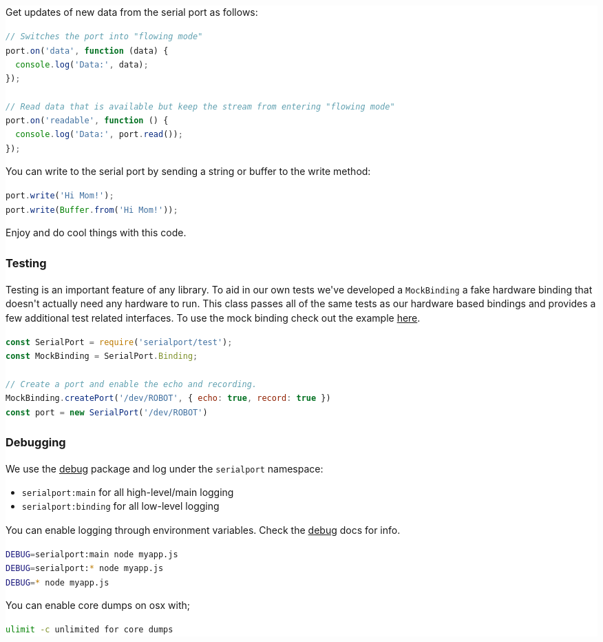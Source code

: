 Get updates of new data from the serial port as follows:

```js
// Switches the port into "flowing mode"
port.on('data', function (data) {
  console.log('Data:', data);
});

// Read data that is available but keep the stream from entering "flowing mode"
port.on('readable', function () {
  console.log('Data:', port.read());
});
```

You can write to the serial port by sending a string or buffer to the write method:

```js
port.write('Hi Mom!');
port.write(Buffer.from('Hi Mom!'));
```

Enjoy and do cool things with this code.

### Testing

Testing is an important feature of any library. To aid in our own tests we've developed a `MockBinding` a fake hardware binding that doesn't actually need any hardware to run. This class passes all of the same tests as our hardware based bindings and provides a few additional test related interfaces. To use the mock binding check out the example [here](/examples/mocking.js).

```js
const SerialPort = require('serialport/test');
const MockBinding = SerialPort.Binding;

// Create a port and enable the echo and recording.
MockBinding.createPort('/dev/ROBOT', { echo: true, record: true })
const port = new SerialPort('/dev/ROBOT')
```

### Debugging

We use the [debug](https://www.npmjs.com/package/debug) package and log under the `serialport` namespace:

 - `serialport:main` for all high-level/main logging
 - `serialport:binding` for all low-level logging

You can enable logging through environment variables. Check the [debug](https://www.npmjs.com/package/debug) docs for info.

```bash
DEBUG=serialport:main node myapp.js
DEBUG=serialport:* node myapp.js
DEBUG=* node myapp.js
```

You can enable core dumps on osx with;
```bash
ulimit -c unlimited for core dumps
```
